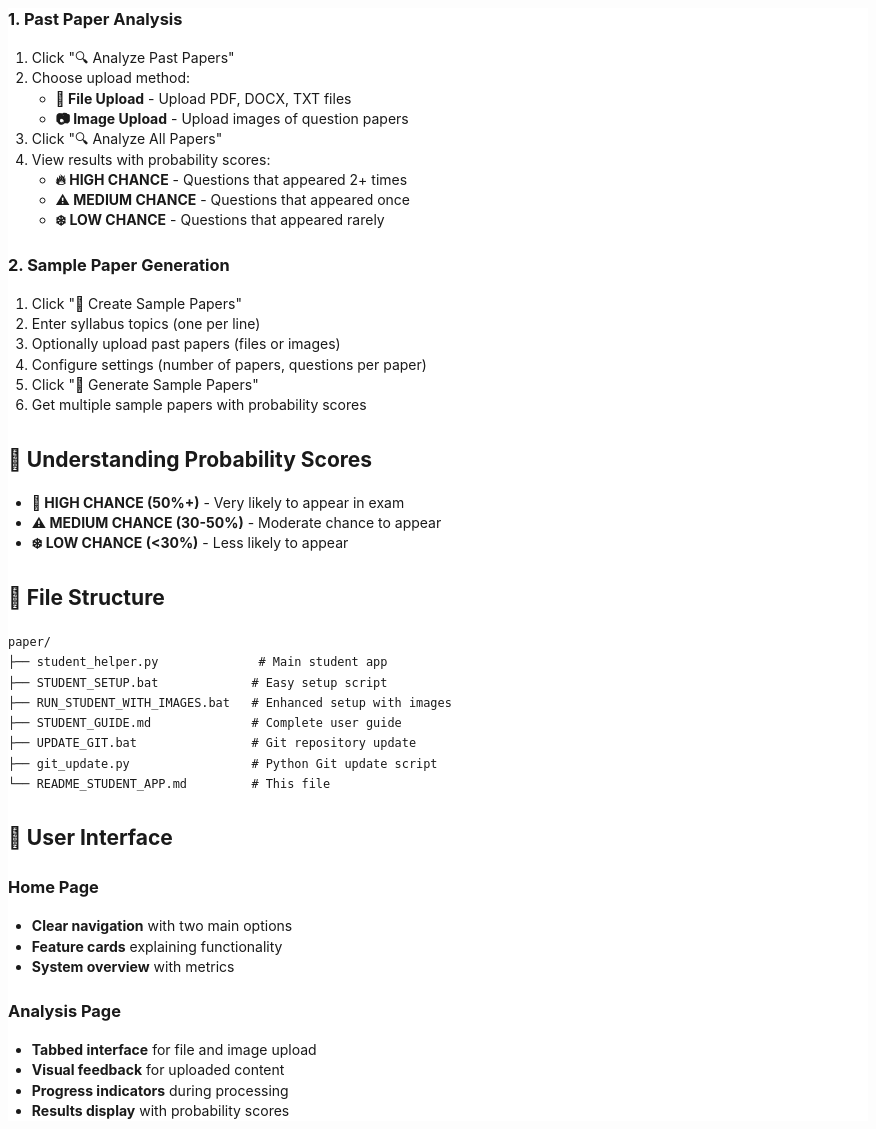 ### 1. Past Paper Analysis
1. Click "🔍 Analyze Past Papers"
2. Choose upload method:
   - **📄 File Upload** - Upload PDF, DOCX, TXT files
   - **📷 Image Upload** - Upload images of question papers
3. Click "🔍 Analyze All Papers"
4. View results with probability scores:
   - **🔥 HIGH CHANCE** - Questions that appeared 2+ times
   - **⚠️ MEDIUM CHANCE** - Questions that appeared once
   - **❄️ LOW CHANCE** - Questions that appeared rarely

### 2. Sample Paper Generation
1. Click "📄 Create Sample Papers"
2. Enter syllabus topics (one per line)
3. Optionally upload past papers (files or images)
4. Configure settings (number of papers, questions per paper)
5. Click "🎯 Generate Sample Papers"
6. Get multiple sample papers with probability scores

## 🎯 Understanding Probability Scores

- **🎯 HIGH CHANCE (50%+)** - Very likely to appear in exam
- **⚠️ MEDIUM CHANCE (30-50%)** - Moderate chance to appear
- **❄️ LOW CHANCE (<30%)** - Less likely to appear

## 📁 File Structure

```
paper/
├── student_helper.py              # Main student app
├── STUDENT_SETUP.bat             # Easy setup script
├── RUN_STUDENT_WITH_IMAGES.bat   # Enhanced setup with images
├── STUDENT_GUIDE.md              # Complete user guide
├── UPDATE_GIT.bat                # Git repository update
├── git_update.py                 # Python Git update script
└── README_STUDENT_APP.md         # This file
```

## 🎨 User Interface

### Home Page
- **Clear navigation** with two main options
- **Feature cards** explaining functionality
- **System overview** with metrics

### Analysis Page
- **Tabbed interface** for file and image upload
- **Visual feedback** for uploaded content
- **Progress indicators** during processing
- **Results display** with probability scores
